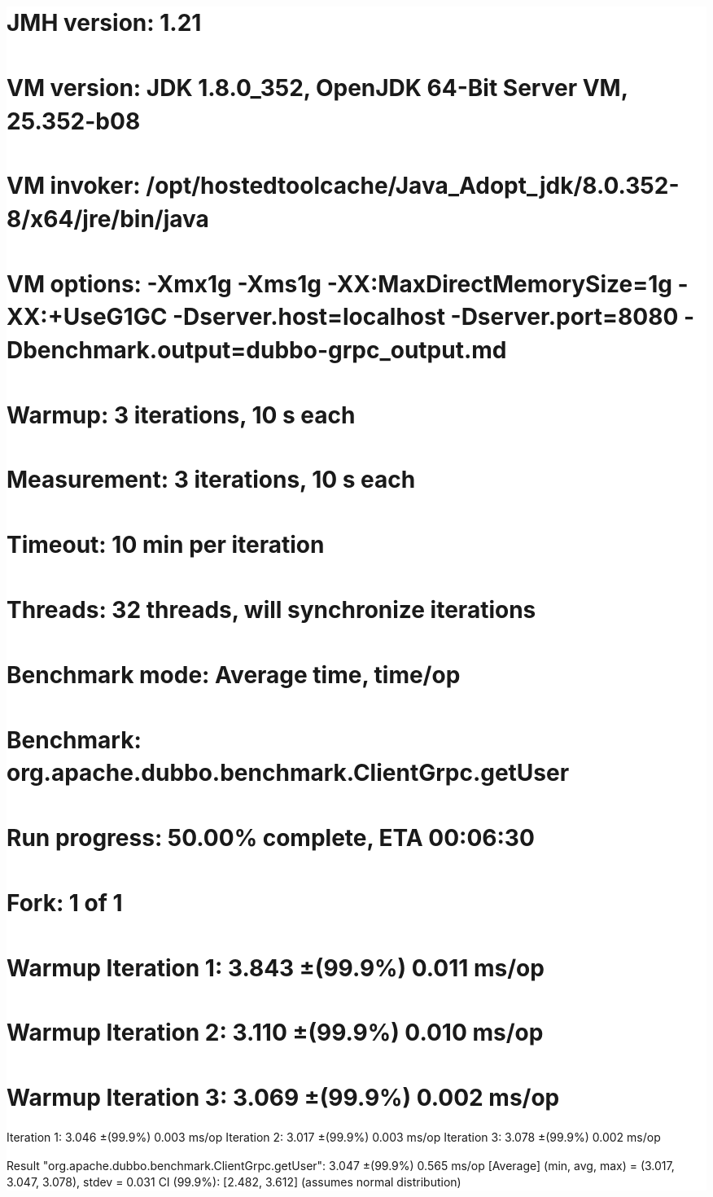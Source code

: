 
# JMH version: 1.21
# VM version: JDK 1.8.0_352, OpenJDK 64-Bit Server VM, 25.352-b08
# VM invoker: /opt/hostedtoolcache/Java_Adopt_jdk/8.0.352-8/x64/jre/bin/java
# VM options: -Xmx1g -Xms1g -XX:MaxDirectMemorySize=1g -XX:+UseG1GC -Dserver.host=localhost -Dserver.port=8080 -Dbenchmark.output=dubbo-grpc_output.md
# Warmup: 3 iterations, 10 s each
# Measurement: 3 iterations, 10 s each
# Timeout: 10 min per iteration
# Threads: 32 threads, will synchronize iterations
# Benchmark mode: Average time, time/op
# Benchmark: org.apache.dubbo.benchmark.ClientGrpc.getUser

# Run progress: 50.00% complete, ETA 00:06:30
# Fork: 1 of 1
# Warmup Iteration   1: 3.843 ±(99.9%) 0.011 ms/op
# Warmup Iteration   2: 3.110 ±(99.9%) 0.010 ms/op
# Warmup Iteration   3: 3.069 ±(99.9%) 0.002 ms/op
Iteration   1: 3.046 ±(99.9%) 0.003 ms/op
Iteration   2: 3.017 ±(99.9%) 0.003 ms/op
Iteration   3: 3.078 ±(99.9%) 0.002 ms/op


Result "org.apache.dubbo.benchmark.ClientGrpc.getUser":
  3.047 ±(99.9%) 0.565 ms/op [Average]
  (min, avg, max) = (3.017, 3.047, 3.078), stdev = 0.031
  CI (99.9%): [2.482, 3.612] (assumes normal distribution)
